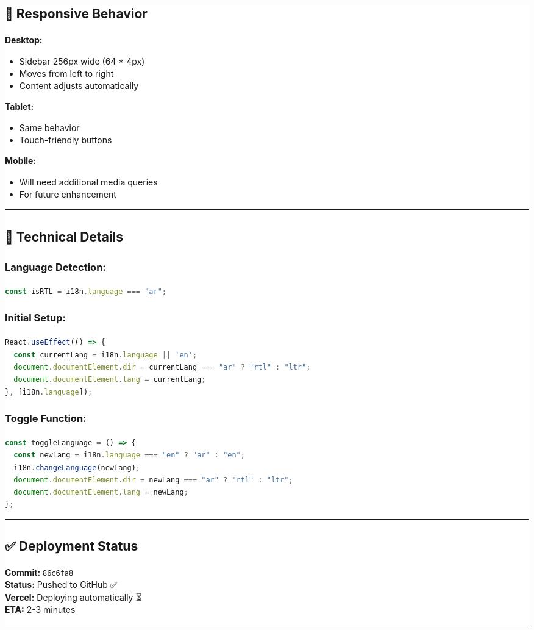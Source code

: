 
## 📱 Responsive Behavior

**Desktop:**
- Sidebar 256px wide (64 * 4px)
- Moves from left to right
- Content adjusts automatically

**Tablet:**
- Same behavior
- Touch-friendly buttons

**Mobile:**
- Will need additional media queries
- For future enhancement

---

## 🔧 Technical Details

### Language Detection:
```typescript
const isRTL = i18n.language === "ar";
```

### Initial Setup:
```typescript
React.useEffect(() => {
  const currentLang = i18n.language || 'en';
  document.documentElement.dir = currentLang === "ar" ? "rtl" : "ltr";
  document.documentElement.lang = currentLang;
}, [i18n.language]);
```

### Toggle Function:
```typescript
const toggleLanguage = () => {
  const newLang = i18n.language === "en" ? "ar" : "en";
  i18n.changeLanguage(newLang);
  document.documentElement.dir = newLang === "ar" ? "rtl" : "ltr";
  document.documentElement.lang = newLang;
};
```

---

## ✅ Deployment Status

**Commit:** `86c6fa8`  
**Status:** Pushed to GitHub ✅  
**Vercel:** Deploying automatically ⏳  
**ETA:** 2-3 minutes  

---